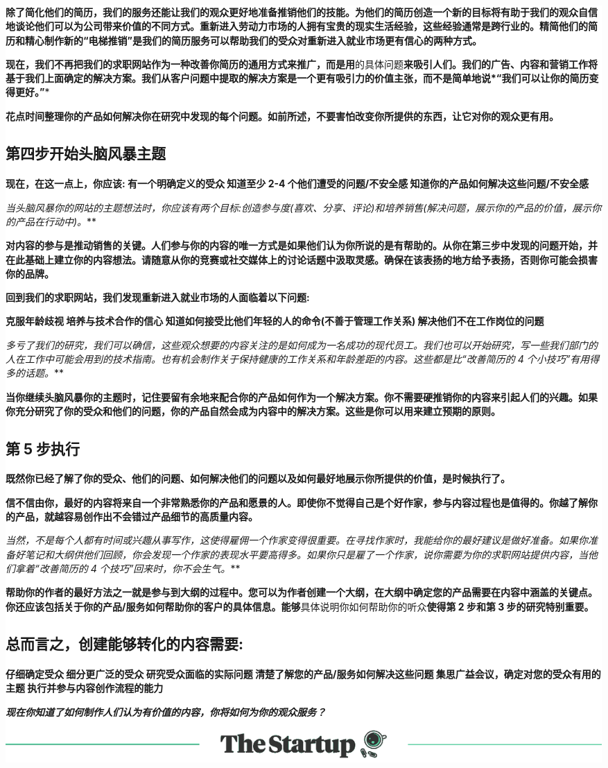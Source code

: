 **除了简化他们的简历，我们的服务还能让我们的观众更好地准备推销他们的技能。为他们的简历创造一个新的目标将有助于我们的观众自信地谈论他们可以为公司带来价值的不同方式。重新进入劳动力市场的人拥有宝贵的现实生活经验，这些经验通常是跨行业的。精简他们的简历和精心制作新的“电梯推销”是我们的简历服务可以帮助我们的受众对重新进入就业市场更有信心的两种方式。**

**现在，我们不再把我们的求职网站作为一种改善你简历的通用方式来推广，而是用**的具体问题**来吸引人们。我们的广告、内容和营销工作将基于我们上面确定的解决方案。我们从客户问题中提取的解决方案是一个更有吸引力的价值主张，而不是简单地说*“我们可以让你的简历变得更好。”***

**花点时间整理你的产品如何解决你在研究中发现的每个问题。如前所述，不要害怕改变你所提供的东西，让它对你的观众更有用。**

## **第四步开始头脑风暴主题**

****现在，在这一点上，你应该:** 有一个明确定义的受众
知道至少 2-4 个他们遭受的问题/不安全感
知道你的产品如何解决这些问题/不安全感**

**当头脑风暴你的网站的主题想法时，你应该有两个目标:创造参与度*(喜欢、分享、评论)*和培养销售*(解决问题，展示你的产品的价值，展示你的产品在行动中)。***

**对内容的参与是推动销售的关键。人们参与你的内容的唯一方式是如果他们认为你所说的是有帮助的。从你在第三步中发现的问题开始，并在此基础上建立你的内容想法。请随意从你的竞赛或社交媒体上的讨论话题中汲取灵感。确保在该表扬的地方给予表扬，否则你可能会损害你的品牌。**

**回到我们的求职网站，我们发现重新进入就业市场的人面临着以下问题:**

**克服年龄歧视
培养与技术合作的信心
知道如何接受比他们年轻的人的命令(不善于管理工作关系)
解决他们不在工作岗位的问题**

**多亏了我们的研究，我们可以确信，这些观众想要的内容关注的是如何成为一名成功的现代员工。我们也可以开始研究，写一些我们部门的人在工作中可能会用到的技术指南。也有机会制作关于保持健康的工作关系和年龄差距的内容。这些都是比*“改善简历的 4 个小技巧”有用得多的话题。***

**当你继续头脑风暴你的主题时，记住要留有余地来配合你的产品如何作为一个解决方案。你不需要硬推销你的内容来引起人们的兴趣。如果你充分研究了你的受众和他们的问题，你的产品自然会成为内容中的解决方案。这些是你可以用来建立预期的原则。**

## **第 5 步执行**

**既然你已经了解了你的受众、他们的问题、如何解决他们的问题以及如何最好地展示你所提供的价值，是时候执行了。**

**信不信由你，最好的内容将来自一个非常熟悉你的产品和愿景的人。即使你不觉得自己是个好作家，参与内容过程也是值得的。你越了解你的产品，就越容易创作出不会错过产品细节的高质量内容。**

**当然，不是每个人都有时间或兴趣从事写作，这使得雇佣一个作家变得很重要。在寻找作家时，我能给你的最好建议是做好准备。如果你准备好笔记和大纲供他们回顾，你会发现一个作家的表现水平要高得多。如果你只是雇了一个作家，说你需要为你的求职网站提供内容，当他们拿着*“改善简历的 4 个技巧”回来时，你不会生气。***

**帮助你的作者的最好方法之一就是参与到大纲的过程中。您可以为作者创建一个大纲，在大纲中确定您的产品需要在内容中涵盖的关键点。你还应该包括关于你的产品/服务如何帮助你的客户的具体信息。能够**具体说明你如何帮助你的听众**使得第 2 步和第 3 步的研究特别重要。**

## **总而言之，创建能够转化的内容需要:**

**仔细确定受众
细分更广泛的受众
研究受众面临的实际问题
清楚了解您的产品/服务如何解决这些问题
集思广益会议，确定对您的受众有用的主题
执行并参与内容创作流程的能力**

***现在你知道了如何制作人们认为有价值的内容，你将如何为你的观众服务？***

**[![](img/308a8d84fb9b2fab43d66c117fcc4bb4.png)](https://medium.com/swlh)**
